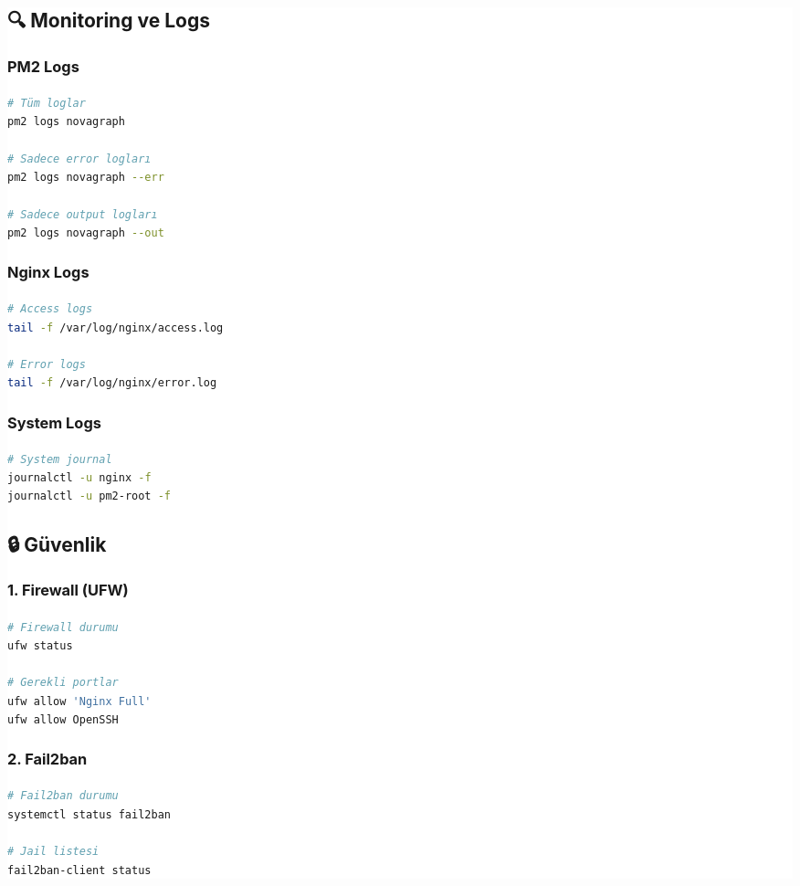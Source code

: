 ## 🔍 Monitoring ve Logs

### PM2 Logs
```bash
# Tüm loglar
pm2 logs novagraph

# Sadece error logları
pm2 logs novagraph --err

# Sadece output logları
pm2 logs novagraph --out
```

### Nginx Logs
```bash
# Access logs
tail -f /var/log/nginx/access.log

# Error logs
tail -f /var/log/nginx/error.log
```

### System Logs
```bash
# System journal
journalctl -u nginx -f
journalctl -u pm2-root -f
```

## 🔒 Güvenlik

### 1. Firewall (UFW)
```bash
# Firewall durumu
ufw status

# Gerekli portlar
ufw allow 'Nginx Full'
ufw allow OpenSSH
```

### 2. Fail2ban
```bash
# Fail2ban durumu
systemctl status fail2ban

# Jail listesi
fail2ban-client status
```
